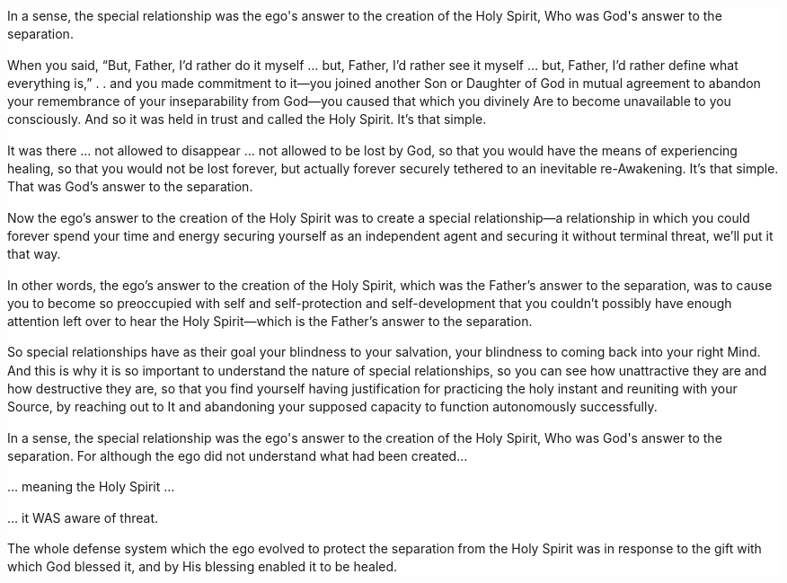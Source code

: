 <div markdown="1" class="well book">
In a sense, the special relationship was the ego's answer to the
creation of the Holy Spirit, Who was God's answer to the separation.
</div>

When you said, &ldquo;But, Father, I&rsquo;d rather do it myself
&hellip; but, Father, I&rsquo;d rather see it myself &hellip; but,
Father, I&rsquo;d rather define what everything is,&rdquo; . . and you
made commitment to it&mdash;you joined another Son or Daughter of God in
mutual agreement to abandon your remembrance of your inseparability from
God&mdash;you caused that which you divinely Are to become unavailable
to you consciously. And so it was held in trust and called the Holy
Spirit. It&rsquo;s that simple.

It was there &hellip; not allowed to disappear &hellip; not allowed to
be lost by God, so that you would have the means of experiencing
healing, so that you would not be lost forever, but actually forever
securely tethered to an inevitable re-Awakening. It&rsquo;s that simple.
That was God&rsquo;s answer to the separation.

Now the ego&rsquo;s answer to the creation of the Holy Spirit was to
create a special relationship&mdash;a relationship in which you could
forever spend your time and energy securing yourself as an independent
agent and securing it without terminal threat, we&rsquo;ll put it that
way.

In other words, the ego&rsquo;s answer to the creation of the Holy
Spirit, which was the Father&rsquo;s answer to the separation, was to
cause you to become so preoccupied with self and self-protection and
self-development that you couldn&rsquo;t possibly have enough attention
left over to hear the Holy Spirit&mdash;which is the Father&rsquo;s
answer to the separation.

So special relationships have as their goal your blindness to your
salvation, your blindness to coming back into your right Mind. And this
is why it is so important to understand the nature of special
relationships, so you can see how unattractive they are and how
destructive they are, so that you find yourself having justification for
practicing the holy instant and reuniting with your Source, by reaching
out to It and abandoning your supposed capacity to function autonomously
successfully.

<div markdown="1" class="well book">
In a sense, the special relationship was the ego's answer to the
creation of the Holy Spirit, Who was God's answer to the separation. For
although the ego did not understand what had been created&hellip;
</div>

&hellip; meaning the Holy Spirit &hellip;

<div markdown="1" class="well book">
&hellip; it WAS aware of threat.

The whole defense system which the ego evolved to protect the separation
from the Holy Spirit was in response to the gift with which God blessed
it, and by His blessing enabled it to be healed.
</div>
